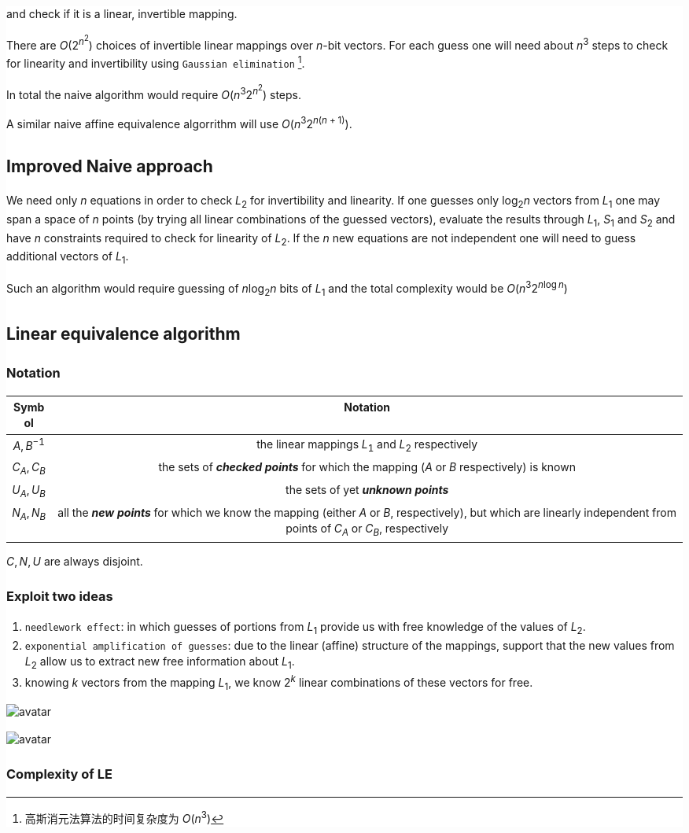 and check if it is a linear, invertible mapping.

There are $O(2^{n^{2}})$ choices of invertible linear mappings over $n$-bit vectors.
For each guess one will need about $n^{3}$ steps to check for linearity and invertibility using `Gaussian elimination` [^1].

[^1]:高斯消元法算法的时间复杂度为 $O(n^{3})$

In total the naive algorithm would require $O(n^{3}2^{n^{2}})$ steps.

A similar naive affine equivalence algorrithm will use $O(n^{3}2^{n (n+1)})$.

## Improved Naive approach

We need only $n$ equations in order to check $L_{2}$ for invertibility and linearity.
If one guesses only $\log_{2}n$ vectors from $L_{1}$ one may span a space of $n$ points (by trying all linear combinations of the guessed vectors), evaluate the results through $L_{1}$, $S_{1}$ and $S_{2}$ and have $n$ constraints required to check for linearity of $L_{2}$.
If the $n$ new equations are not independent one will need to guess additional vectors of $L_{1}$.

Such an algorithm would require guessing of $n\log_2n$ bits of $L_{1}$ and the total complexity would be $O(n^{3}2^{n\log n})$

## Linear equivalence algorithm

### Notation

 Symbol | Notation  
:----:| :----:  
 $A,B^{-1}$| the linear mappings $L_{1}$ and $L_{2}$ respectively
 $C_{A},C_{B}$ | the sets of ***checked points*** for which the mapping ($A$ or $B$ respectively) is known
 $U_{A},U_{B}$  |  the sets of yet ***unknown points***
 $N_{A},N_{B}$  |  all the ***new points*** for which we know the mapping (either $A$ or $B$, respectively), but which are linearly independent from points of $C_{A}$ or $C_{B}$, respectively

$C,N,U$ are always disjoint.

### Exploit two ideas

1. `needlework effect`: in which guesses of portions from $L_{1}$ provide us with free knowledge of the values of $L_{2}$.
2. `exponential amplification of guesses`: due to the linear (affine) structure of the mappings, support that the new values from $L_{2}$ allow us to extract new free information about $L_{1}$.
3. knowing $k$ vectors from the mapping $L_{1}$, we know $2^k$ linear combinations of these vectors for free.

![avatar](https://github.com/jingyulee98/Affine-Equivalence-Algorithm/blob/main/linear%20equivalence.png?raw=true)

![avatar](https://github.com/jingyulee98/Affine-Equivalence-Algorithm/blob/main/The%20relations%20between%20the%20different%20sets%20for%20LE.png?raw=true)

### Complexity of LE


[^2]: One can easily check that $Q^8=I$ and thus $Q^{-i}=Q^{8-i}$